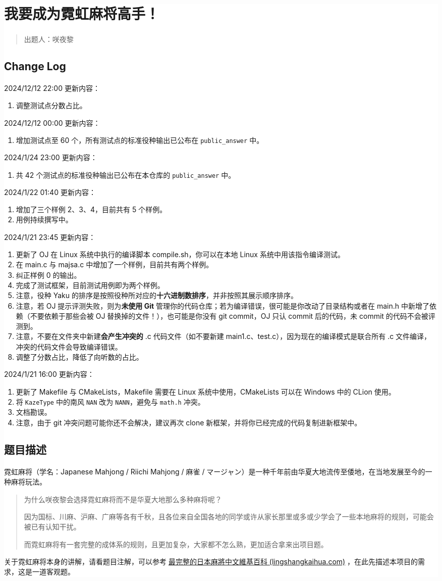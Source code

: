 # 我要成为霓虹麻将高手！

> 出题人：咲夜黎

## Change Log

2024/12/12 22:00 更新内容：

1. 调整测试点分数占比。

2024/12/12 00:00 更新内容：

1. 增加测试点至 60 个，所有测试点的标准役种输出已公布在 `public_answer` 中。

2024/1/24 23:00 更新内容：

1. 共 42 个测试点的标准役种输出已公布在本仓库的 `public_answer` 中。

2024/1/22 01:40 更新内容：

1. 增加了三个样例 2、3、4，目前共有 5 个样例。
2. 用例持续撰写中。

2024/1/21 23:45 更新内容：

1. 更新了 OJ 在 Linux 系统中执行的编译脚本 compile.sh，你可以在本地 Linux 系统中用该指令编译测试。
2. 在 main.c 与 majsa.c 中增加了一个样例，目前共有两个样例。
3. 纠正样例 0 的输出。
4. 完成了测试框架，目前测试用例即为两个样例。
5. 注意，役种 Yaku 的排序是按照役种所对应的**十六进制数排序**，并非按照其展示顺序排序。
6. 注意，若 OJ 提示评测失败，则为**未使用 Git** 管理你的代码仓库；若为编译错误，很可能是你改动了目录结构或者在 main.h 中新增了依赖（不要依赖于那些会被 OJ 替换掉的文件！），也可能是你没有 git commit，OJ 只认 commit 后的代码，未 commit 的代码不会被评测到。
7. 注意，不要在文件夹中新建**会产生冲突的** .c 代码文件（如不要新建 main1.c、test.c），因为现在的编译模式是联合所有 .c 文件编译，冲突的代码文件会导致编译错误。
8. 调整了分数占比，降低了向听数的占比。

2024/1/21 16:00 更新内容：

1. 更新了 Makefile 与 CMakeLists，Makefile 需要在 Linux 系统中使用，CMakeLists 可以在 Windows 中的 CLion 使用。
2. 将 `KazeType` 中的南风 `NAN` 改为 `NANN`，避免与 `math.h` 冲突。
3. 文档勘误。
4. 注意，由于 git 冲突问题可能你还不会解决，建议再次 clone 新框架，并将你已经完成的代码复制进新框架中。

## 题目描述

霓虹麻将（学名：Japanese Mahjong / Riichi Mahjong / 麻雀 / マージャン）是一种千年前由华夏大地流传至倭地，在当地发展至今的一种麻将玩法。

> 为什么咲夜黎会选择霓虹麻将而不是华夏大地那么多种麻将呢？
>
> 因为国标、川麻、沪麻、广麻等各有千秋，且各位来自全国各地的同学或许从家长那里或多或少学会了一些本地麻将的规则，可能会被已有认知干扰。
>
> 而霓虹麻将有一套完整的成体系的规则，且更加复杂，大家都不怎么熟，更加适合拿来出项目题。

关于霓虹麻将本身的讲解，请看题目注解，可以参考 [最完整的日本麻將中文維基百科 (lingshangkaihua.com)](https://wiki.lingshangkaihua.com/mediawiki/index.php/首页) ，在此先描述本项目的需求，这是一道客观题。
